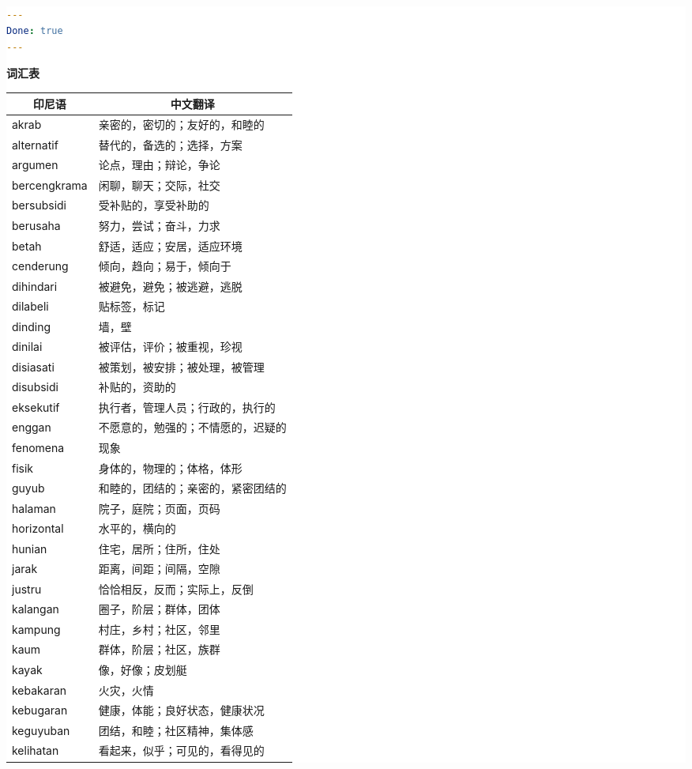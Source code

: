```yaml
---
Done: true
---
```


**词汇表**

| 印尼语 | 中文翻译 |
|--------|----------|
| akrab | 亲密的，密切的；友好的，和睦的 |
| alternatif | 替代的，备选的；选择，方案 |
| argumen | 论点，理由；辩论，争论 |
| bercengkrama | 闲聊，聊天；交际，社交 |
| bersubsidi | 受补贴的，享受补助的 |
| berusaha | 努力，尝试；奋斗，力求 |
| betah | 舒适，适应；安居，适应环境 |
| cenderung | 倾向，趋向；易于，倾向于 |
| dihindari | 被避免，避免；被逃避，逃脱 |
| dilabeli | 贴标签，标记 |
| dinding | 墙，壁 |
| dinilai | 被评估，评价；被重视，珍视 |
| disiasati | 被策划，被安排；被处理，被管理 |
| disubsidi | 补贴的，资助的 |
| eksekutif | 执行者，管理人员；行政的，执行的 |
| enggan | 不愿意的，勉强的；不情愿的，迟疑的 |
| fenomena | 现象 |
| fisik | 身体的，物理的；体格，体形 |
| guyub | 和睦的，团结的；亲密的，紧密团结的 |
| halaman | 院子，庭院；页面，页码 |
| horizontal | 水平的，横向的 |
| hunian | 住宅，居所；住所，住处 |
| jarak | 距离，间距；间隔，空隙 |
| justru | 恰恰相反，反而；实际上，反倒 |
| kalangan | 圈子，阶层；群体，团体 |
| kampung | 村庄，乡村；社区，邻里 |
| kaum | 群体，阶层；社区，族群 |
| kayak | 像，好像；皮划艇 |
| kebakaran | 火灾，火情 |
| kebugaran | 健康，体能；良好状态，健康状况 |
| keguyuban | 团结，和睦；社区精神，集体感 |
| kelihatan | 看起来，似乎；可见的，看得见的 |